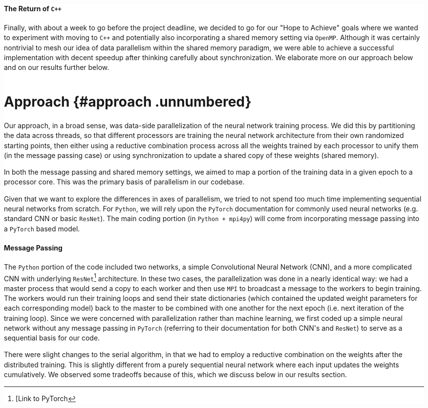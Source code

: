 #### The Return of `C++` 

Finally, with about a week to go before the project deadline, we decided
to go for our \"Hope to Achieve\" goals where we wanted to experiment
with moving to `C++` and potentially also incorporating a shared memory
setting via `OpenMP`. Although it was certainly nontrivial to mesh our
idea of data parallelism within the shared memory paradigm, we were able
to achieve a successful implementation with decent speedup after
thinking carefully about synchronization. We elaborate more on our
approach below and on our results further below.

# Approach {#approach .unnumbered}

Our approach, in a broad sense, was data-side parallelization of the
neural network training process. We did this by partitioning the data
across threads, so that different processors are training the neural
network architecture from their own randomized starting points, then
either using a reductive combination process across all the weights
trained by each processor to unify them (in the message passing case) or
using synchronization to update a shared copy of these weights (shared
memory).

In both the message passing and shared memory settings, we aimed to map
a portion of the training data in a given epoch to a processor core.
This was the primary basis of parallelism in our codebase.

Given that we want to explore the differences in axes of parallelism, we
tried to not spend too much time implementing sequential neural networks
from scratch. For `Python`, we will rely upon the `PyTorch`
documentation for commonly used neural networks (e.g. standard CNN or
basic `ResNet`). The main coding portion (in `Python + mpi4py`) will
come from incorporating message passing into a `PyTorch` based model.

#### Message Passing

The `Python` portion of the code included two networks, a simple
Convolutional Neural Network (CNN), and a more complicated CNN with
underlying `ResNet`[^4] architecture. In these two cases, the
parallelization was done in a nearly identical way: we had a master
process that would send a copy to each worker and then use `MPI` to
broadcast a message to the workers to begin training. The workers would
run their training loops and send their state dictionaries (which
contained the updated weight parameters for each corresponding model)
back to the master to be combined with one another for the next epoch
(i.e. next iteration of the training loop). Since we were concerned with
parallelization rather than machine learning, we first coded up a simple
neural network without any message passing in `PyTorch` (referring to
their documentation for both CNN's and `ResNet`) to serve as a
sequential basis for our code.

There were slight changes to the serial algorithm, in that we had to
employ a reductive combination on the weights after the distributed
training. This is slightly different from a purely sequential neural
network where each input updates the weights cumulatively. We observed
some tradeoffs because of this, which we discuss below in our results
section.


[^1]: [Data Parallelism VS Model Parallelism in Distributed Deep
[^2]: [Link to Figure
[^3]: [Link to MNIST Data](http://yann.lecun.com/exdb/mnist/)
[^4]: [Link to PyTorch
[^5]: [Measuring the Limits of Data Parallel Training for Neural
[^6]: [Link to Original Article: "Measuring the Limits of Data Parallel
[^7]: [Link to Article: "Effect of batch size on training
[^8]: [Link to
[^9]: [Link to Paper: "A comparison of OpenMP and MPI for neural network
